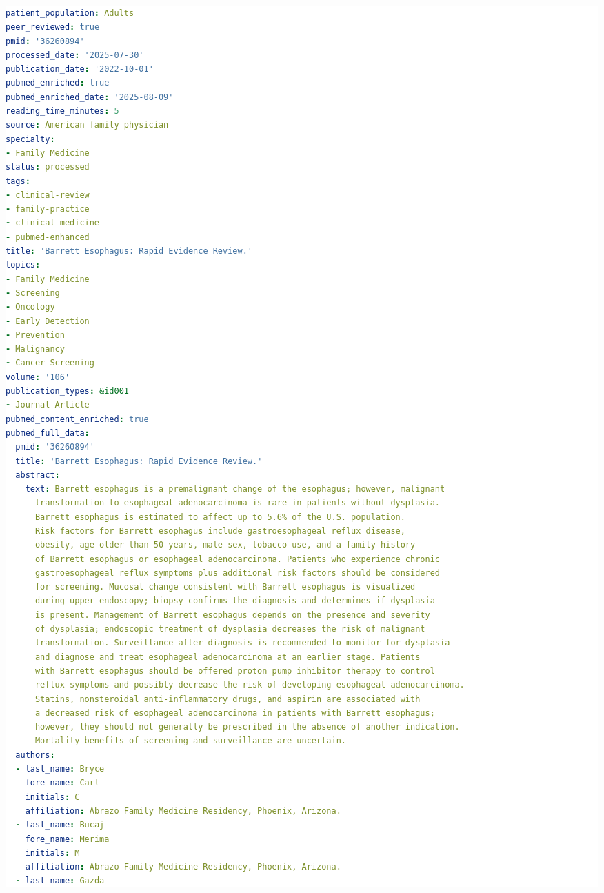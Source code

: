 ```yaml
patient_population: Adults
peer_reviewed: true
pmid: '36260894'
processed_date: '2025-07-30'
publication_date: '2022-10-01'
pubmed_enriched: true
pubmed_enriched_date: '2025-08-09'
reading_time_minutes: 5
source: American family physician
specialty:
- Family Medicine
status: processed
tags:
- clinical-review
- family-practice
- clinical-medicine
- pubmed-enhanced
title: 'Barrett Esophagus: Rapid Evidence Review.'
topics:
- Family Medicine
- Screening
- Oncology
- Early Detection
- Prevention
- Malignancy
- Cancer Screening
volume: '106'
publication_types: &id001
- Journal Article
pubmed_content_enriched: true
pubmed_full_data:
  pmid: '36260894'
  title: 'Barrett Esophagus: Rapid Evidence Review.'
  abstract:
    text: Barrett esophagus is a premalignant change of the esophagus; however, malignant
      transformation to esophageal adenocarcinoma is rare in patients without dysplasia.
      Barrett esophagus is estimated to affect up to 5.6% of the U.S. population.
      Risk factors for Barrett esophagus include gastroesophageal reflux disease,
      obesity, age older than 50 years, male sex, tobacco use, and a family history
      of Barrett esophagus or esophageal adenocarcinoma. Patients who experience chronic
      gastroesophageal reflux symptoms plus additional risk factors should be considered
      for screening. Mucosal change consistent with Barrett esophagus is visualized
      during upper endoscopy; biopsy confirms the diagnosis and determines if dysplasia
      is present. Management of Barrett esophagus depends on the presence and severity
      of dysplasia; endoscopic treatment of dysplasia decreases the risk of malignant
      transformation. Surveillance after diagnosis is recommended to monitor for dysplasia
      and diagnose and treat esophageal adenocarcinoma at an earlier stage. Patients
      with Barrett esophagus should be offered proton pump inhibitor therapy to control
      reflux symptoms and possibly decrease the risk of developing esophageal adenocarcinoma.
      Statins, nonsteroidal anti-inflammatory drugs, and aspirin are associated with
      a decreased risk of esophageal adenocarcinoma in patients with Barrett esophagus;
      however, they should not generally be prescribed in the absence of another indication.
      Mortality benefits of screening and surveillance are uncertain.
  authors:
  - last_name: Bryce
    fore_name: Carl
    initials: C
    affiliation: Abrazo Family Medicine Residency, Phoenix, Arizona.
  - last_name: Bucaj
    fore_name: Merima
    initials: M
    affiliation: Abrazo Family Medicine Residency, Phoenix, Arizona.
  - last_name: Gazda
```